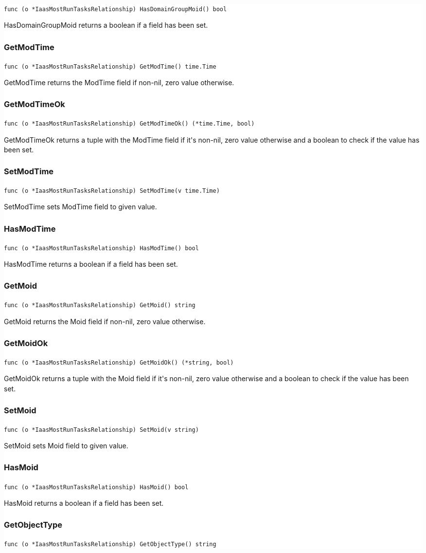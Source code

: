 `func (o *IaasMostRunTasksRelationship) HasDomainGroupMoid() bool`

HasDomainGroupMoid returns a boolean if a field has been set.

### GetModTime

`func (o *IaasMostRunTasksRelationship) GetModTime() time.Time`

GetModTime returns the ModTime field if non-nil, zero value otherwise.

### GetModTimeOk

`func (o *IaasMostRunTasksRelationship) GetModTimeOk() (*time.Time, bool)`

GetModTimeOk returns a tuple with the ModTime field if it's non-nil, zero value otherwise
and a boolean to check if the value has been set.

### SetModTime

`func (o *IaasMostRunTasksRelationship) SetModTime(v time.Time)`

SetModTime sets ModTime field to given value.

### HasModTime

`func (o *IaasMostRunTasksRelationship) HasModTime() bool`

HasModTime returns a boolean if a field has been set.

### GetMoid

`func (o *IaasMostRunTasksRelationship) GetMoid() string`

GetMoid returns the Moid field if non-nil, zero value otherwise.

### GetMoidOk

`func (o *IaasMostRunTasksRelationship) GetMoidOk() (*string, bool)`

GetMoidOk returns a tuple with the Moid field if it's non-nil, zero value otherwise
and a boolean to check if the value has been set.

### SetMoid

`func (o *IaasMostRunTasksRelationship) SetMoid(v string)`

SetMoid sets Moid field to given value.

### HasMoid

`func (o *IaasMostRunTasksRelationship) HasMoid() bool`

HasMoid returns a boolean if a field has been set.

### GetObjectType

`func (o *IaasMostRunTasksRelationship) GetObjectType() string`
